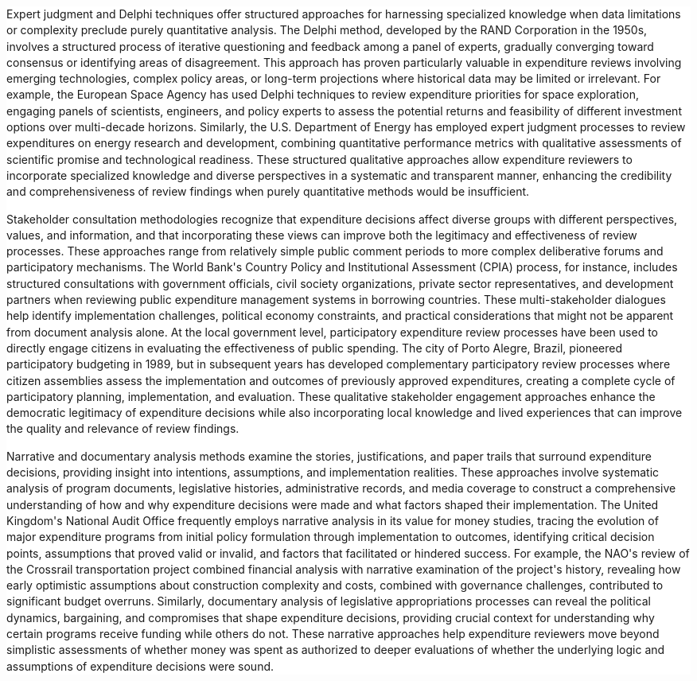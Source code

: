 Expert judgment and Delphi techniques offer structured approaches for harnessing specialized knowledge when data limitations or complexity preclude purely quantitative analysis. The Delphi method, developed by the RAND Corporation in the 1950s, involves a structured process of iterative questioning and feedback among a panel of experts, gradually converging toward consensus or identifying areas of disagreement. This approach has proven particularly valuable in expenditure reviews involving emerging technologies, complex policy areas, or long-term projections where historical data may be limited or irrelevant. For example, the European Space Agency has used Delphi techniques to review expenditure priorities for space exploration, engaging panels of scientists, engineers, and policy experts to assess the potential returns and feasibility of different investment options over multi-decade horizons. Similarly, the U.S. Department of Energy has employed expert judgment processes to review expenditures on energy research and development, combining quantitative performance metrics with qualitative assessments of scientific promise and technological readiness. These structured qualitative approaches allow expenditure reviewers to incorporate specialized knowledge and diverse perspectives in a systematic and transparent manner, enhancing the credibility and comprehensiveness of review findings when purely quantitative methods would be insufficient.

Stakeholder consultation methodologies recognize that expenditure decisions affect diverse groups with different perspectives, values, and information, and that incorporating these views can improve both the legitimacy and effectiveness of review processes. These approaches range from relatively simple public comment periods to more complex deliberative forums and participatory mechanisms. The World Bank's Country Policy and Institutional Assessment (CPIA) process, for instance, includes structured consultations with government officials, civil society organizations, private sector representatives, and development partners when reviewing public expenditure management systems in borrowing countries. These multi-stakeholder dialogues help identify implementation challenges, political economy constraints, and practical considerations that might not be apparent from document analysis alone. At the local government level, participatory expenditure review processes have been used to directly engage citizens in evaluating the effectiveness of public spending. The city of Porto Alegre, Brazil, pioneered participatory budgeting in 1989, but in subsequent years has developed complementary participatory review processes where citizen assemblies assess the implementation and outcomes of previously approved expenditures, creating a complete cycle of participatory planning, implementation, and evaluation. These qualitative stakeholder engagement approaches enhance the democratic legitimacy of expenditure decisions while also incorporating local knowledge and lived experiences that can improve the quality and relevance of review findings.

Narrative and documentary analysis methods examine the stories, justifications, and paper trails that surround expenditure decisions, providing insight into intentions, assumptions, and implementation realities. These approaches involve systematic analysis of program documents, legislative histories, administrative records, and media coverage to construct a comprehensive understanding of how and why expenditure decisions were made and what factors shaped their implementation. The United Kingdom's National Audit Office frequently employs narrative analysis in its value for money studies, tracing the evolution of major expenditure programs from initial policy formulation through implementation to outcomes, identifying critical decision points, assumptions that proved valid or invalid, and factors that facilitated or hindered success. For example, the NAO's review of the Crossrail transportation project combined financial analysis with narrative examination of the project's history, revealing how early optimistic assumptions about construction complexity and costs, combined with governance challenges, contributed to significant budget overruns. Similarly, documentary analysis of legislative appropriations processes can reveal the political dynamics, bargaining, and compromises that shape expenditure decisions, providing crucial context for understanding why certain programs receive funding while others do not. These narrative approaches help expenditure reviewers move beyond simplistic assessments of whether money was spent as authorized to deeper evaluations of whether the underlying logic and assumptions of expenditure decisions were sound.

